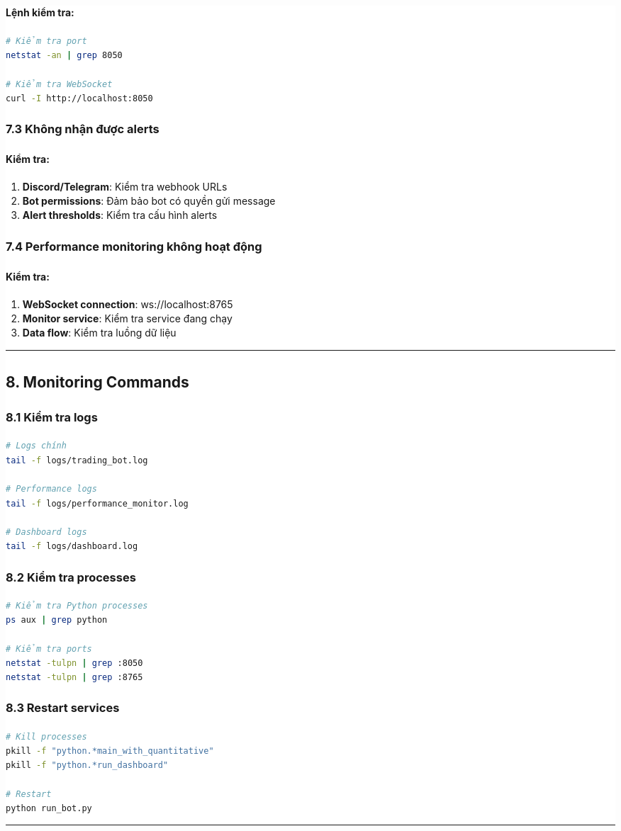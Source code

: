 #### Lệnh kiểm tra:
```bash
# Kiểm tra port
netstat -an | grep 8050

# Kiểm tra WebSocket
curl -I http://localhost:8050
```

### 7.3 Không nhận được alerts

#### Kiểm tra:
1. **Discord/Telegram**: Kiểm tra webhook URLs
2. **Bot permissions**: Đảm bảo bot có quyền gửi message
3. **Alert thresholds**: Kiểm tra cấu hình alerts

### 7.4 Performance monitoring không hoạt động

#### Kiểm tra:
1. **WebSocket connection**: ws://localhost:8765
2. **Monitor service**: Kiểm tra service đang chạy
3. **Data flow**: Kiểm tra luồng dữ liệu

---

## 8. Monitoring Commands

### 8.1 Kiểm tra logs
```bash
# Logs chính
tail -f logs/trading_bot.log

# Performance logs
tail -f logs/performance_monitor.log

# Dashboard logs
tail -f logs/dashboard.log
```

### 8.2 Kiểm tra processes
```bash
# Kiểm tra Python processes
ps aux | grep python

# Kiểm tra ports
netstat -tulpn | grep :8050
netstat -tulpn | grep :8765
```

### 8.3 Restart services
```bash
# Kill processes
pkill -f "python.*main_with_quantitative"
pkill -f "python.*run_dashboard"

# Restart
python run_bot.py
```

---